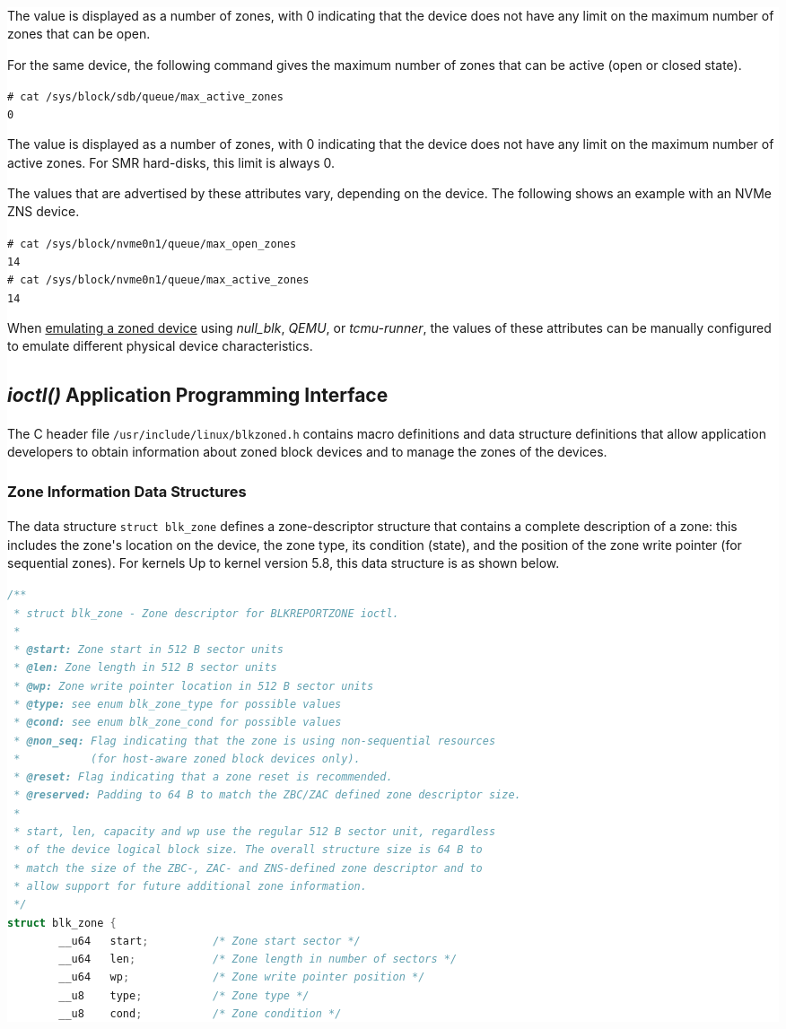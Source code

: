 The value is displayed as a number of zones, with 0 indicating that the device
does not have any limit on the maximum number of zones that can be open.

For the same device, the following command gives the maximum number of zones
that can be active (open or closed state).

```plaintext
# cat /sys/block/sdb/queue/max_active_zones
0
```

The value is displayed as a number of zones, with 0 indicating that the device
does not have any limit on the maximum number of active zones. For SMR
hard-disks, this limit is always 0.

The values that are advertised by these attributes vary, depending on the
device. The following shows an example with an NVMe ZNS device.

```plaintext
# cat /sys/block/nvme0n1/queue/max_open_zones
14
# cat /sys/block/nvme0n1/queue/max_active_zones
14
```

When [emulating a zoned device](/docs/getting-started/zbd-emulation) using
*null_blk*, *QEMU*, or *tcmu-runner*, the values of these attributes can be
manually configured to emulate different physical device characteristics.

## *ioctl()* Application Programming Interface

The C header file `/usr/include/linux/blkzoned.h` contains macro definitions and
data structure definitions that allow application developers to obtain
information about zoned block devices and to manage the zones of the devices.

### Zone Information Data Structures

The data structure `struct blk_zone` defines a zone-descriptor structure that 
contains a complete description of a zone: this includes the zone's location on
the device, the zone type, its condition (state), and the position of the zone
write pointer (for sequential zones). For kernels Up to kernel version 5.8, this
data structure is as shown below.

```c
/**
 * struct blk_zone - Zone descriptor for BLKREPORTZONE ioctl.
 *
 * @start: Zone start in 512 B sector units
 * @len: Zone length in 512 B sector units
 * @wp: Zone write pointer location in 512 B sector units
 * @type: see enum blk_zone_type for possible values
 * @cond: see enum blk_zone_cond for possible values
 * @non_seq: Flag indicating that the zone is using non-sequential resources
 *           (for host-aware zoned block devices only).
 * @reset: Flag indicating that a zone reset is recommended.
 * @reserved: Padding to 64 B to match the ZBC/ZAC defined zone descriptor size.
 *
 * start, len, capacity and wp use the regular 512 B sector unit, regardless
 * of the device logical block size. The overall structure size is 64 B to
 * match the size of the ZBC-, ZAC- and ZNS-defined zone descriptor and to 
 * allow support for future additional zone information.
 */
struct blk_zone {
        __u64   start;          /* Zone start sector */
        __u64   len;            /* Zone length in number of sectors */
        __u64   wp;             /* Zone write pointer position */
        __u8    type;           /* Zone type */
        __u8    cond;           /* Zone condition */
```